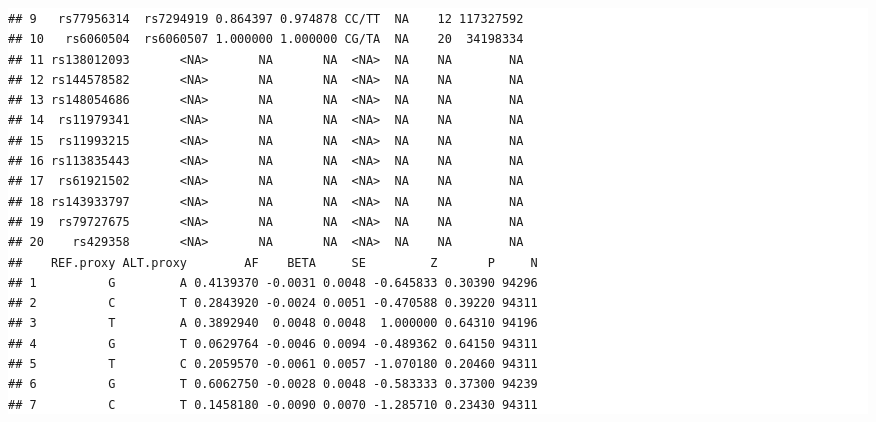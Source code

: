     ## 9   rs77956314  rs7294919 0.864397 0.974878 CC/TT  NA    12 117327592
    ## 10   rs6060504  rs6060507 1.000000 1.000000 CG/TA  NA    20  34198334
    ## 11 rs138012093       <NA>       NA       NA  <NA>  NA    NA        NA
    ## 12 rs144578582       <NA>       NA       NA  <NA>  NA    NA        NA
    ## 13 rs148054686       <NA>       NA       NA  <NA>  NA    NA        NA
    ## 14  rs11979341       <NA>       NA       NA  <NA>  NA    NA        NA
    ## 15  rs11993215       <NA>       NA       NA  <NA>  NA    NA        NA
    ## 16 rs113835443       <NA>       NA       NA  <NA>  NA    NA        NA
    ## 17  rs61921502       <NA>       NA       NA  <NA>  NA    NA        NA
    ## 18 rs143933797       <NA>       NA       NA  <NA>  NA    NA        NA
    ## 19  rs79727675       <NA>       NA       NA  <NA>  NA    NA        NA
    ## 20    rs429358       <NA>       NA       NA  <NA>  NA    NA        NA
    ##    REF.proxy ALT.proxy        AF    BETA     SE         Z       P     N
    ## 1          G         A 0.4139370 -0.0031 0.0048 -0.645833 0.30390 94296
    ## 2          C         T 0.2843920 -0.0024 0.0051 -0.470588 0.39220 94311
    ## 3          T         A 0.3892940  0.0048 0.0048  1.000000 0.64310 94196
    ## 4          G         T 0.0629764 -0.0046 0.0094 -0.489362 0.64150 94311
    ## 5          T         C 0.2059570 -0.0061 0.0057 -1.070180 0.20460 94311
    ## 6          G         T 0.6062750 -0.0028 0.0048 -0.583333 0.37300 94239
    ## 7          C         T 0.1458180 -0.0090 0.0070 -1.285710 0.23430 94311